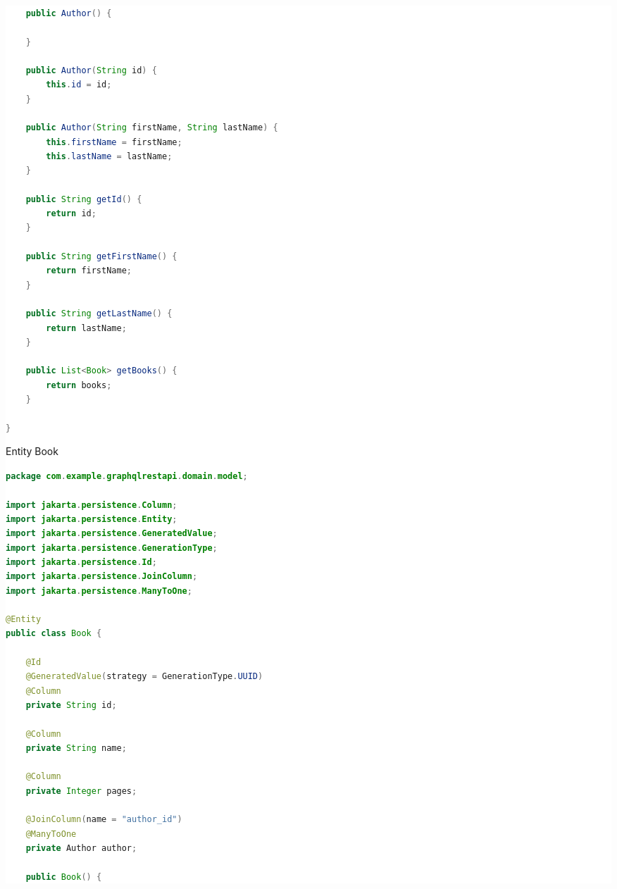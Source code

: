 ```java
    public Author() {

    }

    public Author(String id) {
        this.id = id;
    }

    public Author(String firstName, String lastName) {
        this.firstName = firstName;
        this.lastName = lastName;
    }

    public String getId() {
        return id;
    }

    public String getFirstName() {
        return firstName;
    }

    public String getLastName() {
        return lastName;
    }

    public List<Book> getBooks() {
        return books;
    }

}
```

Entity Book
```java
package com.example.graphqlrestapi.domain.model;

import jakarta.persistence.Column;
import jakarta.persistence.Entity;
import jakarta.persistence.GeneratedValue;
import jakarta.persistence.GenerationType;
import jakarta.persistence.Id;
import jakarta.persistence.JoinColumn;
import jakarta.persistence.ManyToOne;

@Entity
public class Book {

    @Id
    @GeneratedValue(strategy = GenerationType.UUID)
    @Column
    private String id;

    @Column
    private String name;

    @Column
    private Integer pages;

    @JoinColumn(name = "author_id")
    @ManyToOne
    private Author author;

    public Book() {

```